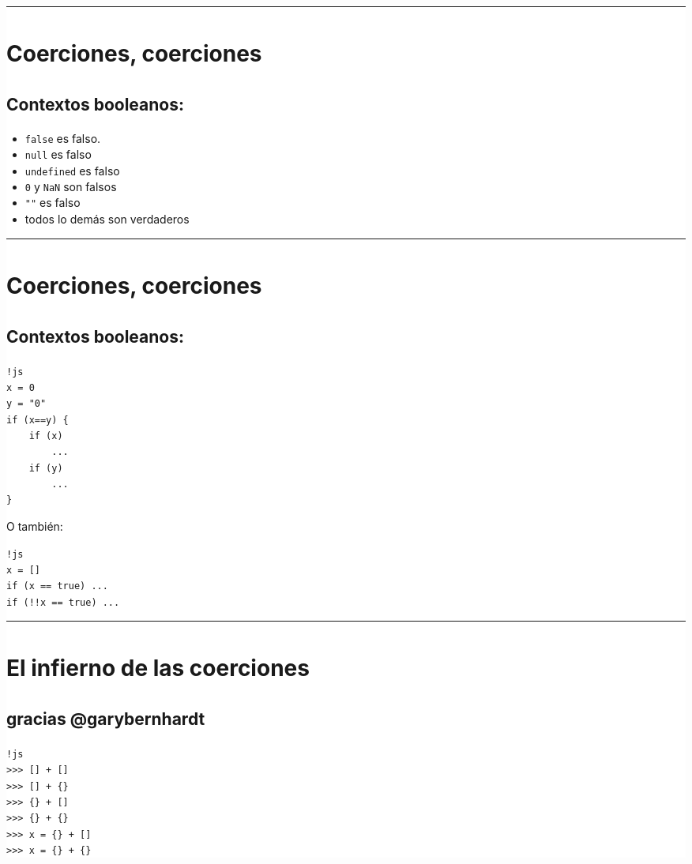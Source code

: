 ----
# Coerciones, coerciones

## Contextos booleanos:

 * `false` es falso.
 * `null` es falso
 * `undefined` es falso
 * `0` y `NaN` son falsos
 * `""` es falso
 * todos lo demás son verdaderos

----
# Coerciones, coerciones

## Contextos booleanos:

    !js
    x = 0
    y = "0"
    if (x==y) {
        if (x)
            ...
        if (y)
            ...
    }

O también:

    !js
    x = []
    if (x == true) ...
    if (!!x == true) ...

----
# El infierno de las coerciones

## gracias @garybernhardt

    !js
    >>> [] + []
    >>> [] + {}
    >>> {} + []
    >>> {} + {}
    >>> x = {} + []
    >>> x = {} + {}
